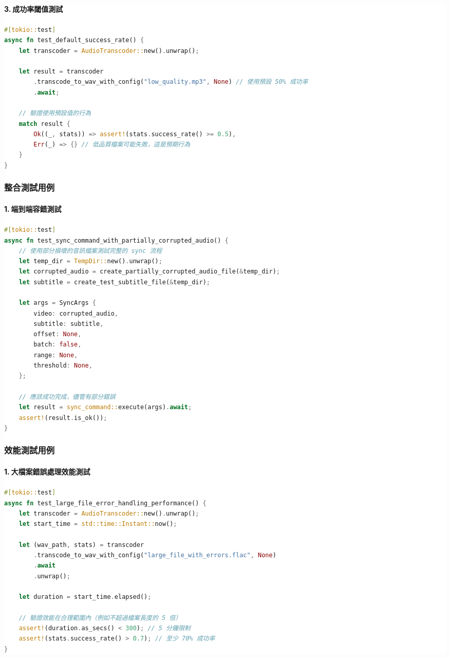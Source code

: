 #### 3. 成功率閾值測試
```rust
#[tokio::test]
async fn test_default_success_rate() {
    let transcoder = AudioTranscoder::new().unwrap();
    
    let result = transcoder
        .transcode_to_wav_with_config("low_quality.mp3", None) // 使用預設 50% 成功率
        .await;
    
    // 驗證使用預設值的行為
    match result {
        Ok((_, stats)) => assert!(stats.success_rate() >= 0.5),
        Err(_) => {} // 低品質檔案可能失敗，這是預期行為
    }
}
```

### 整合測試用例

#### 1. 端到端容錯測試
```rust
#[tokio::test]
async fn test_sync_command_with_partially_corrupted_audio() {
    // 使用部分損壞的音訊檔案測試完整的 sync 流程
    let temp_dir = TempDir::new().unwrap();
    let corrupted_audio = create_partially_corrupted_audio_file(&temp_dir);
    let subtitle = create_test_subtitle_file(&temp_dir);
    
    let args = SyncArgs {
        video: corrupted_audio,
        subtitle: subtitle,
        offset: None,
        batch: false,
        range: None,
        threshold: None,
    };
    
    // 應該成功完成，儘管有部分錯誤
    let result = sync_command::execute(args).await;
    assert!(result.is_ok());
}
```

### 效能測試用例

#### 1. 大檔案錯誤處理效能測試
```rust
#[tokio::test]
async fn test_large_file_error_handling_performance() {
    let transcoder = AudioTranscoder::new().unwrap();
    let start_time = std::time::Instant::now();
    
    let (wav_path, stats) = transcoder
        .transcode_to_wav_with_config("large_file_with_errors.flac", None)
        .await
        .unwrap();
    
    let duration = start_time.elapsed();
    
    // 驗證效能在合理範圍內（例如不超過檔案長度的 5 倍）
    assert!(duration.as_secs() < 300); // 5 分鐘限制
    assert!(stats.success_rate() > 0.7); // 至少 70% 成功率
}
```